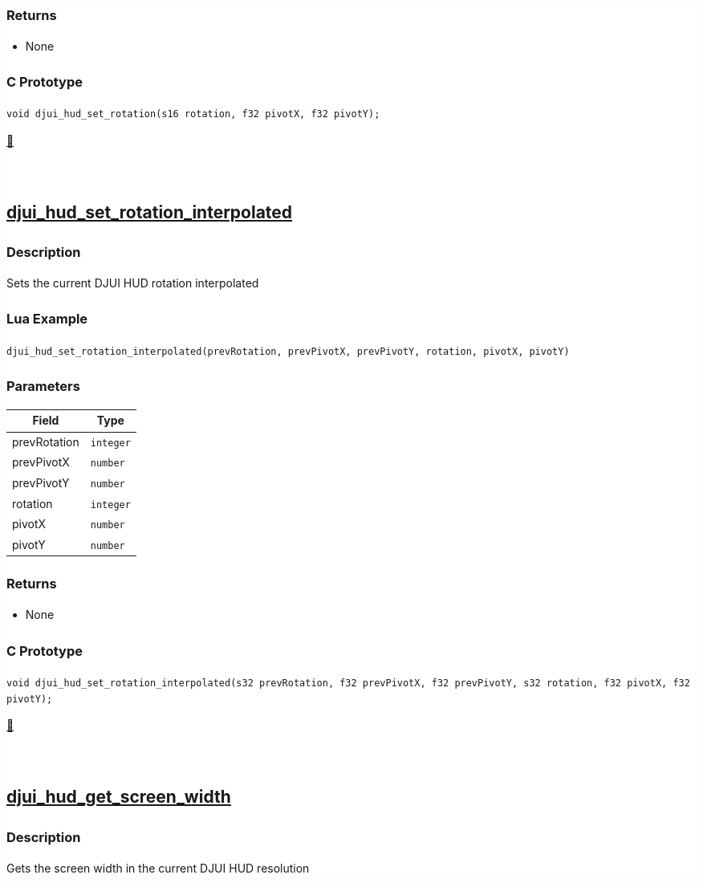 ### Returns
- None

### C Prototype
`void djui_hud_set_rotation(s16 rotation, f32 pivotX, f32 pivotY);`

[:arrow_up_small:](#)

<br />

## [djui_hud_set_rotation_interpolated](#djui_hud_set_rotation_interpolated)

### Description
Sets the current DJUI HUD rotation interpolated

### Lua Example
`djui_hud_set_rotation_interpolated(prevRotation, prevPivotX, prevPivotY, rotation, pivotX, pivotY)`

### Parameters
| Field | Type |
| ----- | ---- |
| prevRotation | `integer` |
| prevPivotX | `number` |
| prevPivotY | `number` |
| rotation | `integer` |
| pivotX | `number` |
| pivotY | `number` |

### Returns
- None

### C Prototype
`void djui_hud_set_rotation_interpolated(s32 prevRotation, f32 prevPivotX, f32 prevPivotY, s32 rotation, f32 pivotX, f32 pivotY);`

[:arrow_up_small:](#)

<br />

## [djui_hud_get_screen_width](#djui_hud_get_screen_width)

### Description
Gets the screen width in the current DJUI HUD resolution
